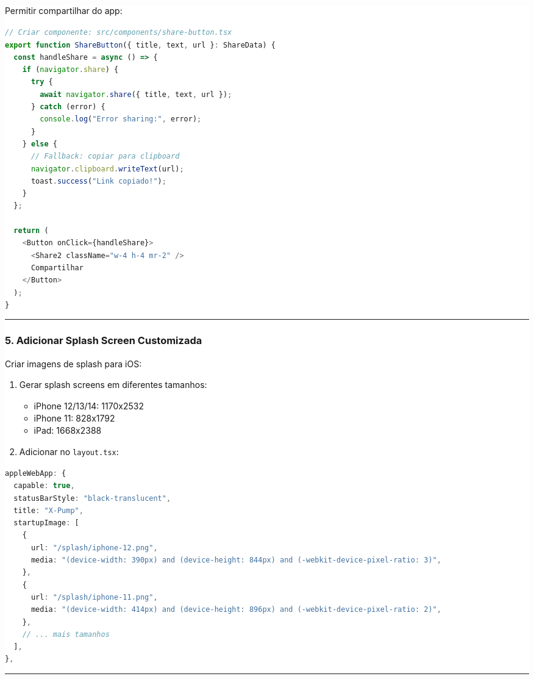 Permitir compartilhar do app:

```typescript
// Criar componente: src/components/share-button.tsx
export function ShareButton({ title, text, url }: ShareData) {
  const handleShare = async () => {
    if (navigator.share) {
      try {
        await navigator.share({ title, text, url });
      } catch (error) {
        console.log("Error sharing:", error);
      }
    } else {
      // Fallback: copiar para clipboard
      navigator.clipboard.writeText(url);
      toast.success("Link copiado!");
    }
  };

  return (
    <Button onClick={handleShare}>
      <Share2 className="w-4 h-4 mr-2" />
      Compartilhar
    </Button>
  );
}
```

---

### 5. **Adicionar Splash Screen Customizada**

Criar imagens de splash para iOS:

1. Gerar splash screens em diferentes tamanhos:

   - iPhone 12/13/14: 1170x2532
   - iPhone 11: 828x1792
   - iPad: 1668x2388

2. Adicionar no `layout.tsx`:

```typescript
appleWebApp: {
  capable: true,
  statusBarStyle: "black-translucent",
  title: "X-Pump",
  startupImage: [
    {
      url: "/splash/iphone-12.png",
      media: "(device-width: 390px) and (device-height: 844px) and (-webkit-device-pixel-ratio: 3)",
    },
    {
      url: "/splash/iphone-11.png",
      media: "(device-width: 414px) and (device-height: 896px) and (-webkit-device-pixel-ratio: 2)",
    },
    // ... mais tamanhos
  ],
},
```

---